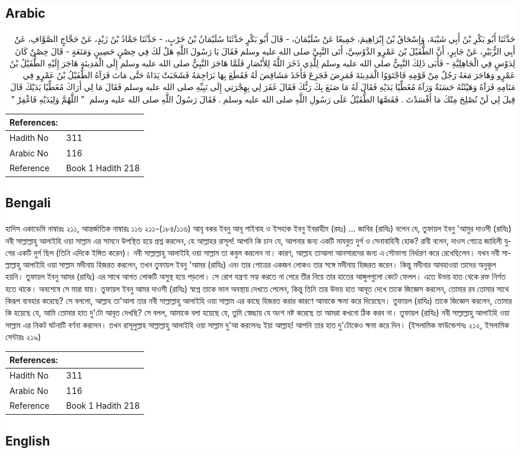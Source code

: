 ## Arabic


<div dir="rtl" lang="ar" style={{fontSize:'larger',backgroundColor:'#f8f9fa',padding:20}}>
حَدَّثَنَا أَبُو بَكْرِ بْنُ أَبِي شَيْبَةَ، وَإِسْحَاقُ بْنُ إِبْرَاهِيمَ، جَمِيعًا عَنْ سُلَيْمَانَ، - قَالَ أَبُو بَكْرٍ حَدَّثَنَا سُلَيْمَانُ بْنُ حَرْبٍ، - حَدَّثَنَا حَمَّادُ بْنُ زَيْدٍ، عَنْ حَجَّاجٍ الصَّوَّافِ، عَنْ أَبِي الزُّبَيْرِ، عَنْ جَابِرٍ، أَنَّ الطُّفَيْلَ بْنَ عَمْرٍو الدَّوْسِيَّ، أَتَى النَّبِيَّ صلى الله عليه وسلم فَقَالَ يَا رَسُولَ اللَّهِ هَلْ لَكَ فِي حِصْنٍ حَصِينٍ وَمَنَعَةٍ - قَالَ حِصْنٌ كَانَ لِدَوْسٍ فِي الْجَاهِلِيَّةِ - فَأَبَى ذَلِكَ النَّبِيُّ صلى الله عليه وسلم لِلَّذِي ذَخَرَ اللَّهُ لِلأَنْصَارِ فَلَمَّا هَاجَرَ النَّبِيُّ صلى الله عليه وسلم إِلَى الْمَدِينَةِ هَاجَرَ إِلَيْهِ الطُّفَيْلُ بْنُ عَمْرٍو وَهَاجَرَ مَعَهُ رَجُلٌ مِنْ قَوْمِهِ فَاجْتَوَوُا الْمَدِينَةَ فَمَرِضَ فَجَزِعَ فَأَخَذَ مَشَاقِصَ لَهُ فَقَطَعَ بِهَا بَرَاجِمَهُ فَشَخَبَتْ يَدَاهُ حَتَّى مَاتَ فَرَآهُ الطُّفَيْلُ بْنُ عَمْرٍو فِي مَنَامِهِ فَرَآهُ وَهَيْئَتُهُ حَسَنَةٌ وَرَآهُ مُغَطِّيًا يَدَيْهِ فَقَالَ لَهُ مَا صَنَعَ بِكَ رَبُّكَ فَقَالَ غَفَرَ لِي بِهِجْرَتِي إِلَى نَبِيِّهِ صلى الله عليه وسلم فَقَالَ مَا لِي أَرَاكَ مُغَطِّيًا يَدَيْكَ قَالَ قِيلَ لِي لَنْ نُصْلِحَ مِنْكَ مَا أَفْسَدْتَ ‏.‏ فَقَصَّهَا الطُّفَيْلُ عَلَى رَسُولِ اللَّهِ صلى الله عليه وسلم ‏.‏ فَقَالَ رَسُولُ اللَّهِ صلى الله عليه وسلم ‏ "‏ اللَّهُمَّ وَلِيَدَيْهِ فَاغْفِرْ ‏"‏
</div>
<div style={{backgroundColor:'#f8f9fa',padding:20, marginBottom: 10}}><table> <thead> <tr> <th>References:</th> <th></th> </tr> </thead> <tbody><tr><td>Hadith No</td><td>311</td></tr><tr><td>Arabic No</td><td>116</td></tr><tr><td>Reference</td><td>Book 1 Hadith 218</td></tr></tbody></table></div>

## Bengali


<div dir="ltr" lang="bn" style={{fontSize:'larger',backgroundColor:'#f8f9fa',padding:20}}>
হাদিস একাডেমি নাম্বারঃ ২১১, আন্তর্জাতিক নাম্বারঃ ১১৬ ২১১-(১৮৪/১১৬) আবূ বকর ইবনু আবূ শাইবাহ ও ইসহাক ইবনু ইবরাহীম (রহঃ) ... জাবির (রাযিঃ) বলেন যে, তুফায়ল ইবনু 'আমুর দাওসী (রাযিঃ) নবী সাল্লাল্লাহু আলাইহি ওয়া সাল্লাম এর সামনে উপস্থিত হয়ে প্রশ্ন করলেন, হে আল্লাহর রাসূল! আপনি কি চান যে, আপনার জন্য একটি মাযবুত দুর্গ ও সেনাবাহিনী হোক? রাবী বলেন, দাওস গোত্রে জাহিলী যুগের একটি দুর্গ ছিল (তিনি এদিকে ইঙ্গিত করেন)। নবী সাল্লাল্লাহু আলাইহি ওয়া সাল্লাম তা কবুল করলেন না। কারণ, আল্লাহ তাআলা আনসারদের জন্য এ সৌভাগ্য নির্ধারণ করে রেখেছিলেন। যখন নবী সাল্লাল্লাহু আলাইহি ওয়া সাল্লাম মদীনায় হিজরত করলেন, তখন তুফায়ল ইবনু 'আমর (রাযিঃ) এবং তার গোত্রের একজন লোকও তার সঙ্গে মদীনায় হিজরত করেন। কিন্তু মদীনার আবহাওয়া তাদের অনুকূল হয়নি। তুফায়ল ইবনু আমর (রাযিঃ) এর সাথে আগত লোকটি অসুস্থ হয়ে পড়লো। সে রোগ যন্ত্রণা সহ্য করতে না পেরে তীর নিয়ে তার হাতের আঙ্গুলগুলো কেটে ফেলল। এতে উভয় হাত থেকে রক্ত নির্গত হতে থাকে। অবশেষে সে মারা যায়। তুফায়ল ইবনু আমর দাওসী (রাযিঃ) স্বপ্নে তাকে ভাল অবস্থায় দেখতে পেলেন, কিন্তু তিনি তার উভয় হাত আবূত দেখে তাকে জিজ্ঞেস করলেন, তোমার রব তোমার সাথে কিরূপ ব্যবহার করেছে? সে বললো, আল্লাহ তা'আলা তার নবী সাল্লাল্লাহু আলাইহি ওয়া সাল্লাম এর কাছে হিজরত করার কারণে আমাকে ক্ষমা করে দিয়েছেন। তুফায়ল (রাযিঃ) তাকে জিজ্ঞেস করলেন, তোমার কি হয়েছে যে, আমি তোমার হাত দু'টো আবৃত দেখছি? সে বলল, আমাকে বলা হয়েছে যে, তুমি স্বেচ্ছায় যে অংশ নষ্ট করেছে তা আমরা কখনো ঠিক করব না। তুফায়ল (রাযিঃ) নবী সাল্লাল্লাহু আলাইহি ওয়া সাল্লাম এর নিকট ঘটনাটি বর্ণনা করলেন। তখন রাসূলুল্লাহ সাল্লাল্লাহু আলাইহি ওয়া সাল্লাম দু'আ করলেনঃ ইয়া আল্লাহ! আপনি তার হাত দু'টোকেও ক্ষমা করে দিন। (ইসলামিক ফাউন্ডেশনঃ ২১২, ইসলামিক সেন্টারঃ ২১৯)
</div>
<div style={{backgroundColor:'#f8f9fa',padding:20, marginBottom: 10}}><table> <thead> <tr> <th>References:</th> <th></th> </tr> </thead> <tbody><tr><td>Hadith No</td><td>311</td></tr><tr><td>Arabic No</td><td>116</td></tr><tr><td>Reference</td><td>Book 1 Hadith 218</td></tr></tbody></table></div>

## English


